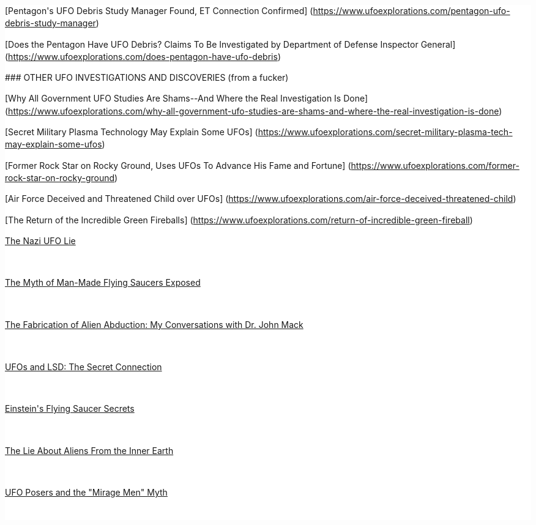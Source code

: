 [Pentagon\'s UFO Debris Study Manager Found, ET Connection Confirmed]
(https://www.ufoexplorations.com/pentagon-ufo-debris-study-manager)

[Does the Pentagon Have UFO Debris? Claims To Be Investigated by
Department of Defense Inspector General]
(https://www.ufoexplorations.com/does-pentagon-have-ufo-debris)

​### OTHER UFO INVESTIGATIONS AND DISCOVERIES (from a fucker)

[Why All Government UFO Studies Are Shams--And Where the 
Real Investigation Is Done]
(https://www.ufoexplorations.com/why-all-government-ufo-studies-are-shams-and-where-the-real-investigation-is-done)

[Secret Military Plasma Technology May Explain Some UFOs]
(https://www.ufoexplorations.com/secret-military-plasma-tech-may-explain-some-ufos)

[Former Rock Star on Rocky Ground, Uses UFOs To Advance His Fame 
and Fortune]
(https://www.ufoexplorations.com/former-rock-star-on-rocky-ground)

[Air Force Deceived and Threatened Child over UFOs]
(https://www.ufoexplorations.com/air-force-deceived-threatened-child)

[The Return of the Incredible Green Fireballs]
(https://www.ufoexplorations.com/return-of-incredible-green-fireball)

[The Nazi UFO Lie](https://www.ufoexplorations.com/the-nazi-ufo-lie)

​

[The Myth of Man-Made Flying Saucers
Exposed](https://www.ufoexplorations.com/myth-of-manmade-flying-saucers)

​

[The Fabrication of Alien Abduction: My Conversations with Dr. John
Mack](https://www.ufoexplorations.com/fabrication-of-alien-abduction)

​

[UFOs and LSD: The Secret
Connection](https://www.ufoexplorations.com/ufos-and-lsd-the-secret-connection)

​

[Einstein\'s Flying Saucer
Secrets](https://www.ufoexplorations.com/einsteins-flying-saucer-secrets)

​

[The Lie About Aliens From the Inner
Earth](https://www.ufoexplorations.com/lie-about-aliens-from-inner-earth)

​

[UFO Posers and the \"Mirage Men\"
Myth](https://www.ufoexplorations.com/ufo-posers-and-the-mirage-men-myth)

​
